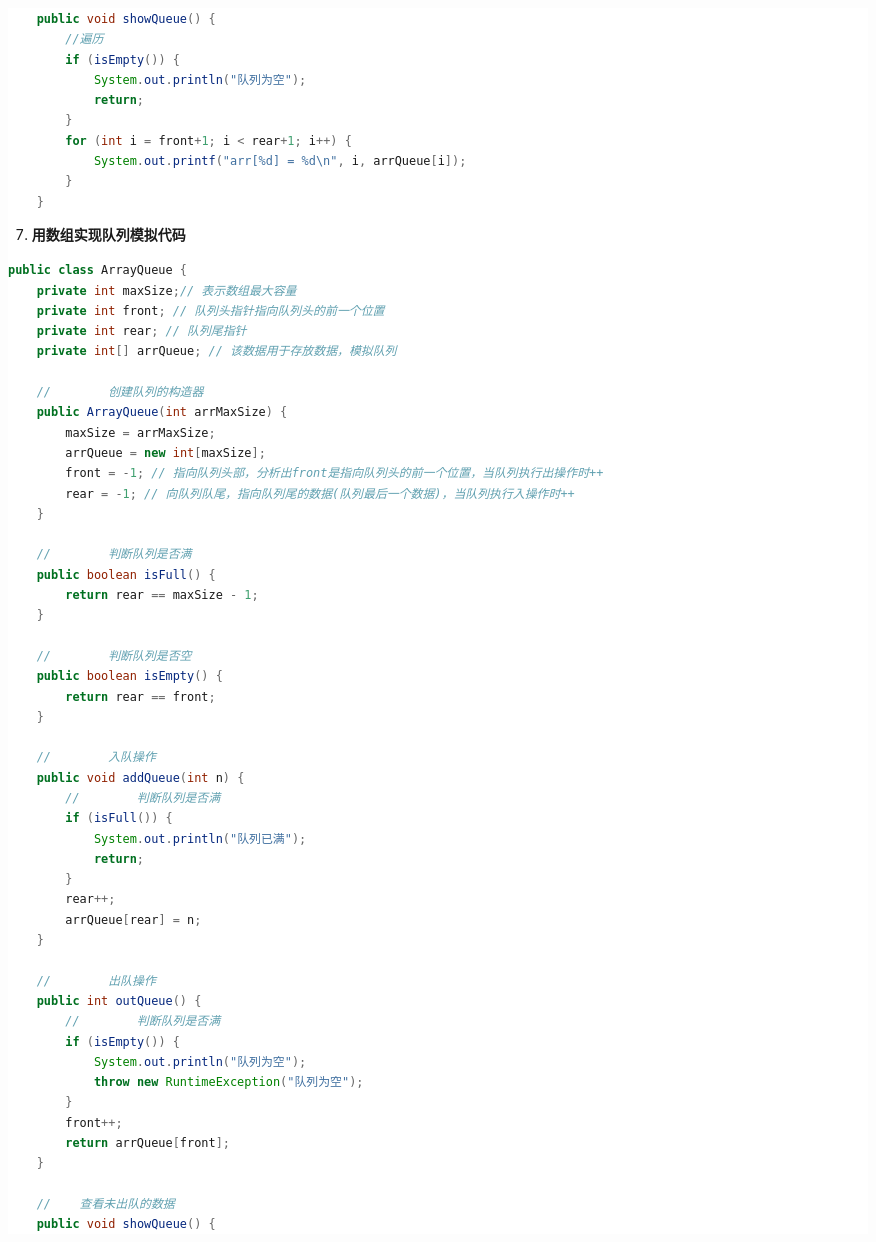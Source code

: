 ```java
    public void showQueue() {
        //遍历
        if (isEmpty()) {
            System.out.println("队列为空");
            return;
        }
        for (int i = front+1; i < rear+1; i++) {
            System.out.printf("arr[%d] = %d\n", i, arrQueue[i]);
        }
    }
```



7. **用数组实现队列模拟代码**

```java
public class ArrayQueue {
    private int maxSize;// 表示数组最大容量
    private int front; // 队列头指针指向队列头的前一个位置
    private int rear; // 队列尾指针
    private int[] arrQueue; // 该数据用于存放数据，模拟队列

    //        创建队列的构造器
    public ArrayQueue(int arrMaxSize) {
        maxSize = arrMaxSize;
        arrQueue = new int[maxSize];
        front = -1; // 指向队列头部，分析出front是指向队列头的前一个位置，当队列执行出操作时++
        rear = -1; // 向队列队尾，指向队列尾的数据(队列最后一个数据)，当队列执行入操作时++
    }

    //        判断队列是否满
    public boolean isFull() {
        return rear == maxSize - 1;
    }

    //        判断队列是否空
    public boolean isEmpty() {
        return rear == front;
    }

    //        入队操作
    public void addQueue(int n) {
        //        判断队列是否满
        if (isFull()) {
            System.out.println("队列已满");
            return;
        }
        rear++;
        arrQueue[rear] = n;
    }

    //        出队操作
    public int outQueue() {
        //        判断队列是否满
        if (isEmpty()) {
            System.out.println("队列为空");
            throw new RuntimeException("队列为空");
        }
        front++;
        return arrQueue[front];
    }

    //    查看未出队的数据
    public void showQueue() {
```